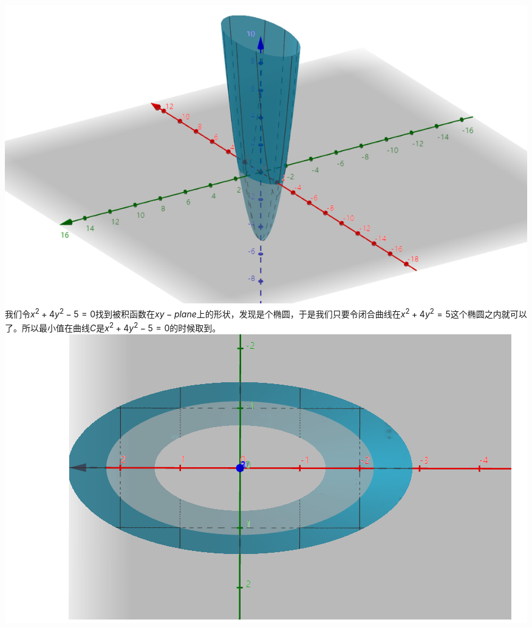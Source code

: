 ![image.png](./PART_C__Green's_Theorem.assets/20230302_1044358652.png)
我们令$x^2+4y^2-5=0$找到被积函数在$xy-plane$上的形状，发现是个椭圆，于是我们只要令闭合曲线在$x^2+4y^2=5$这个椭圆之内就可以了。所以最小值在曲线$C$是$x^2+4y^2-5=0$的时候取到。
![image.png](./PART_C__Green's_Theorem.assets/20230302_1044351848.png)
